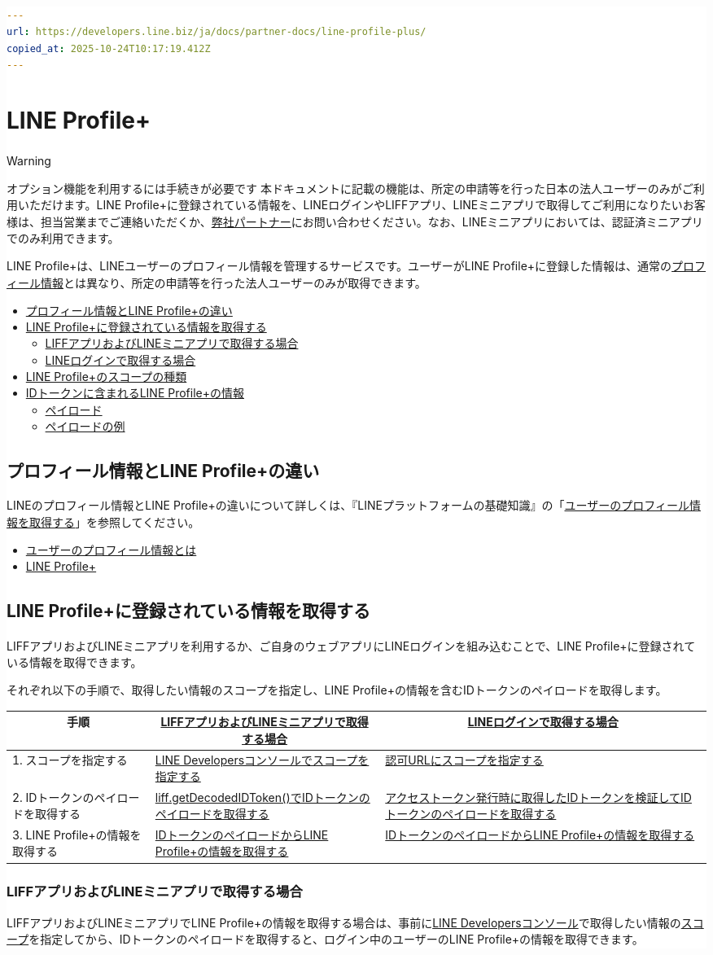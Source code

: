 ```yaml
---
url: https://developers.line.biz/ja/docs/partner-docs/line-profile-plus/
copied_at: 2025-10-24T10:17:19.412Z
---
```

# LINE Profile+

> [!WARNING]
> オプション機能を利用するには手続きが必要です
> 本ドキュメントに記載の機能は、所定の申請等を行った日本の法人ユーザーのみがご利用いただけます。LINE Profile+に登録されている情報を、LINEログインやLIFFアプリ、LINEミニアプリで取得してご利用になりたいお客様は、担当営業までご連絡いただくか、[弊社パートナー](https://www.lycbiz.com/jp/partner/sales/)にお問い合わせください。なお、LINEミニアプリにおいては、認証済ミニアプリでのみ利用できます。

LINE Profile+は、LINEユーザーのプロフィール情報を管理するサービスです。ユーザーがLINE Profile+に登録した情報は、通常の[プロフィール情報](https://developers.line.biz/ja/glossary/#profile-information)とは異なり、所定の申請等を行った法人ユーザーのみが取得できます。

*   [プロフィール情報とLINE Profile+の違い](#differences-between-profile-and-line-profile-plus)
*   [LINE Profile+に登録されている情報を取得する](#getting-profile-plus)
    *   [LIFFアプリおよびLINEミニアプリで取得する場合](#liff-mini)
    *   [LINEログインで取得する場合](#line-login)
*   [LINE Profile+のスコープの種類](#scope)
*   [IDトークンに含まれるLINE Profile+の情報](#id-token)
    *   [ペイロード](#payload)
    *   [ペイロードの例](#payload-example)

## プロフィール情報とLINE Profile+の違い

LINEのプロフィール情報とLINE Profile+の違いについて詳しくは、『LINEプラットフォームの基礎知識』の「[ユーザーのプロフィール情報を取得する](https://developers.line.biz/ja/docs/basics/user-profile/)」を参照してください。

*   [ユーザーのプロフィール情報とは](https://developers.line.biz/ja/docs/basics/user-profile/#what-is-profile)
*   [LINE Profile+](https://developers.line.biz/ja/docs/basics/user-profile/#what-is-line-profile-plus)

## LINE Profile+に登録されている情報を取得する

LIFFアプリおよびLINEミニアプリを利用するか、ご自身のウェブアプリにLINEログインを組み込むことで、LINE Profile+に登録されている情報を取得できます。

それぞれ以下の手順で、取得したい情報のスコープを指定し、LINE Profile+の情報を含むIDトークンのペイロードを取得します。

| 手順 | [LIFFアプリおよびLINEミニアプリで取得する場合](#liff-mini) | [LINEログインで取得する場合](#line-login) |
| --- | --- | --- |
| 1\. スコープを指定する | [LINE Developersコンソールでスコープを指定する](#liff-specify-scope) | [認可URLにスコープを指定する](#line-login-specify-scope) |
| 2\. IDトークンのペイロードを取得する | [liff.getDecodedIDToken()でIDトークンのペイロードを取得する](#liff-get-id-token) | [アクセストークン発行時に取得したIDトークンを検証してIDトークンのペイロードを取得する](#line-login-get-id-token) |
| 3\. LINE Profile+の情報を取得する | [IDトークンのペイロードからLINE Profile+の情報を取得する](#liff-get-profile-plus) | [IDトークンのペイロードからLINE Profile+の情報を取得する](#line-login-get-profile-plus) |

### LIFFアプリおよびLINEミニアプリで取得する場合

LIFFアプリおよびLINEミニアプリでLINE Profile+の情報を取得する場合は、事前に[LINE Developersコンソール](https://developers.line.biz/console/)で取得したい情報の[スコープ](#scope)を指定してから、IDトークンのペイロードを取得すると、ログイン中のユーザーのLINE Profile+の情報を取得できます。
